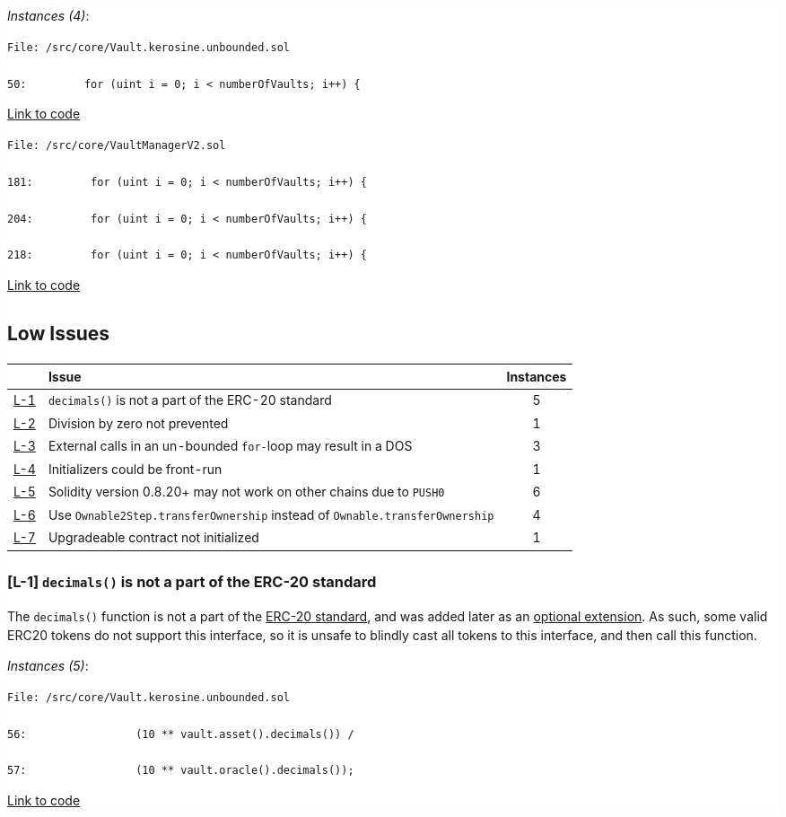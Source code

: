 *Instances (4)*:
```solidity
File: /src/core/Vault.kerosine.unbounded.sol

50:         for (uint i = 0; i < numberOfVaults; i++) {

```
[Link to code](https://github.com/code-423n4/2024-04-dyad/blob/main/src/core/Vault.kerosine.unbounded.sol)

```solidity
File: /src/core/VaultManagerV2.sol

181:         for (uint i = 0; i < numberOfVaults; i++) {

204:         for (uint i = 0; i < numberOfVaults; i++) {

218:         for (uint i = 0; i < numberOfVaults; i++) {

```
[Link to code](https://github.com/code-423n4/2024-04-dyad/blob/main/src/core/VaultManagerV2.sol)


## Low Issues


| |Issue|Instances|
|-|:-|:-:|
| [L-1](#L-1) | `decimals()` is not a part of the ERC-20 standard | 5 |
| [L-2](#L-2) | Division by zero not prevented | 1 |
| [L-3](#L-3) | External calls in an un-bounded `for-`loop may result in a DOS | 3 |
| [L-4](#L-4) | Initializers could be front-run | 1 |
| [L-5](#L-5) | Solidity version 0.8.20+ may not work on other chains due to `PUSH0` | 6 |
| [L-6](#L-6) | Use `Ownable2Step.transferOwnership` instead of `Ownable.transferOwnership` | 4 |
| [L-7](#L-7) | Upgradeable contract not initialized | 1 |
### <a name="L-1"></a>[L-1] `decimals()` is not a part of the ERC-20 standard
The `decimals()` function is not a part of the [ERC-20 standard](https://eips.ethereum.org/EIPS/eip-20), and was added later as an [optional extension](https://github.com/OpenZeppelin/openzeppelin-contracts/blob/master/contracts/token/ERC20/extensions/IERC20Metadata.sol). As such, some valid ERC20 tokens do not support this interface, so it is unsafe to blindly cast all tokens to this interface, and then call this function.

*Instances (5)*:
```solidity
File: /src/core/Vault.kerosine.unbounded.sol

56:                 (10 ** vault.asset().decimals()) /

57:                 (10 ** vault.oracle().decimals());

```
[Link to code](https://github.com/code-423n4/2024-04-dyad/blob/main/src/core/Vault.kerosine.unbounded.sol)
